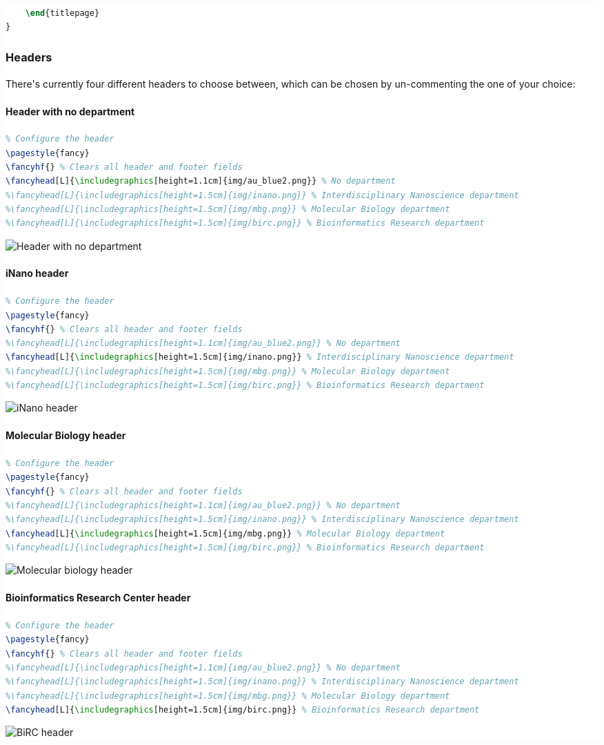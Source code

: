```latex
	\end{titlepage}
}
```

### Headers

There's currently four different headers to choose between, which can be chosen by un-commenting the one of your choice:

#### Header with no department
```latex
% Configure the header
\pagestyle{fancy}
\fancyhf{} % Clears all header and footer fields
\fancyhead[L]{\includegraphics[height=1.1cm]{img/au_blue2.png}} % No department
%\fancyhead[L]{\includegraphics[height=1.5cm]{img/inano.png}} % Interdisciplinary Nanoscience department
%\fancyhead[L]{\includegraphics[height=1.5cm]{img/mbg.png}} % Molecular Biology department
%\fancyhead[L]{\includegraphics[height=1.5cm]{img/birc.png}} % Bioinformatics Research department
```
<img src='/src/nodep_header.png' alt='Header with no department' width='500'>

#### iNano header
```latex
% Configure the header
\pagestyle{fancy}
\fancyhf{} % Clears all header and footer fields
%\fancyhead[L]{\includegraphics[height=1.1cm]{img/au_blue2.png}} % No department
\fancyhead[L]{\includegraphics[height=1.5cm]{img/inano.png}} % Interdisciplinary Nanoscience department
%\fancyhead[L]{\includegraphics[height=1.5cm]{img/mbg.png}} % Molecular Biology department
%\fancyhead[L]{\includegraphics[height=1.5cm]{img/birc.png}} % Bioinformatics Research department
```
<img src='/src/inano_header.png' alt='iNano header' width='500'>

#### Molecular Biology header
```latex
% Configure the header
\pagestyle{fancy}
\fancyhf{} % Clears all header and footer fields
%\fancyhead[L]{\includegraphics[height=1.1cm]{img/au_blue2.png}} % No department
%\fancyhead[L]{\includegraphics[height=1.5cm]{img/inano.png}} % Interdisciplinary Nanoscience department
\fancyhead[L]{\includegraphics[height=1.5cm]{img/mbg.png}} % Molecular Biology department
%\fancyhead[L]{\includegraphics[height=1.5cm]{img/birc.png}} % Bioinformatics Research department
```
<img src='/src/molbio_header.png' alt='Molecular biology header' width='500'>

#### Bioinformatics Research Center header
```latex
% Configure the header
\pagestyle{fancy}
\fancyhf{} % Clears all header and footer fields
%\fancyhead[L]{\includegraphics[height=1.1cm]{img/au_blue2.png}} % No department
%\fancyhead[L]{\includegraphics[height=1.5cm]{img/inano.png}} % Interdisciplinary Nanoscience department
%\fancyhead[L]{\includegraphics[height=1.5cm]{img/mbg.png}} % Molecular Biology department
\fancyhead[L]{\includegraphics[height=1.5cm]{img/birc.png}} % Bioinformatics Research department
```
<img src='/src/birc_header.png' alt='BiRC header' width='500'>
